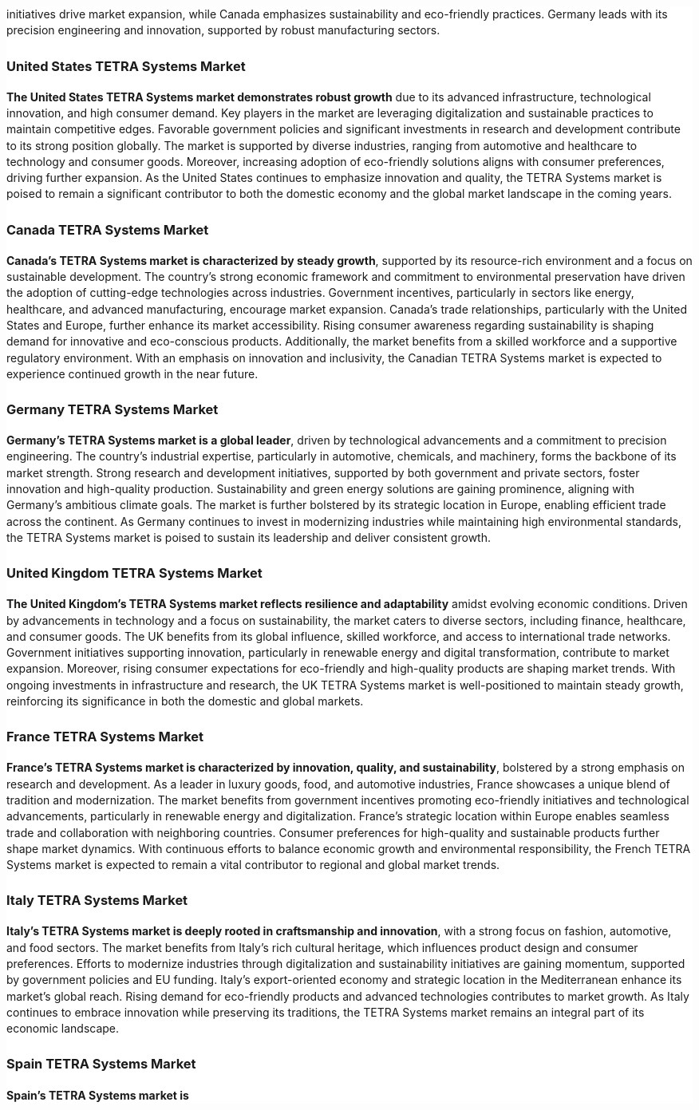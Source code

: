 initiatives drive market expansion, while Canada emphasizes sustainability and eco-friendly practices. Germany leads with its precision engineering and innovation, supported by robust manufacturing sectors.</span></em></p></blockquote><h3><strong>United States TETRA Systems Market</strong></h3><p><strong>The United States TETRA Systems market demonstrates robust growth</strong> due to its advanced infrastructure, technological innovation, and high consumer demand. Key players in the market are leveraging digitalization and sustainable practices to maintain competitive edges. Favorable government policies and significant investments in research and development contribute to its strong position globally. The market is supported by diverse industries, ranging from automotive and healthcare to technology and consumer goods. Moreover, increasing adoption of eco-friendly solutions aligns with consumer preferences, driving further expansion. As the United States continues to emphasize innovation and quality, the TETRA Systems market is poised to remain a significant contributor to both the domestic economy and the global market landscape in the coming years.</p><h3><strong>Canada TETRA Systems Market</strong></h3><p><strong>Canada&rsquo;s TETRA Systems market is characterized by steady growth</strong>, supported by its resource-rich environment and a focus on sustainable development. The country&rsquo;s strong economic framework and commitment to environmental preservation have driven the adoption of cutting-edge technologies across industries. Government incentives, particularly in sectors like energy, healthcare, and advanced manufacturing, encourage market expansion. Canada&rsquo;s trade relationships, particularly with the United States and Europe, further enhance its market accessibility. Rising consumer awareness regarding sustainability is shaping demand for innovative and eco-conscious products. Additionally, the market benefits from a skilled workforce and a supportive regulatory environment. With an emphasis on innovation and inclusivity, the Canadian TETRA Systems market is expected to experience continued growth in the near future.</p><h3><strong>Germany TETRA Systems Market</strong></h3><p><strong>Germany&rsquo;s TETRA Systems market is a global leader</strong>, driven by technological advancements and a commitment to precision engineering. The country&rsquo;s industrial expertise, particularly in automotive, chemicals, and machinery, forms the backbone of its market strength. Strong research and development initiatives, supported by both government and private sectors, foster innovation and high-quality production. Sustainability and green energy solutions are gaining prominence, aligning with Germany&rsquo;s ambitious climate goals. The market is further bolstered by its strategic location in Europe, enabling efficient trade across the continent. As Germany continues to invest in modernizing industries while maintaining high environmental standards, the TETRA Systems market is poised to sustain its leadership and deliver consistent growth.</p><h3><strong>United Kingdom TETRA Systems Market</strong></h3><p><strong>The United Kingdom&rsquo;s TETRA Systems market reflects resilience and adaptability</strong> amidst evolving economic conditions. Driven by advancements in technology and a focus on sustainability, the market caters to diverse sectors, including finance, healthcare, and consumer goods. The UK benefits from its global influence, skilled workforce, and access to international trade networks. Government initiatives supporting innovation, particularly in renewable energy and digital transformation, contribute to market expansion. Moreover, rising consumer expectations for eco-friendly and high-quality products are shaping market trends. With ongoing investments in infrastructure and research, the UK TETRA Systems market is well-positioned to maintain steady growth, reinforcing its significance in both the domestic and global markets.</p><h3><strong>France TETRA Systems Market</strong></h3><p><strong>France&rsquo;s TETRA Systems market is characterized by innovation, quality, and sustainability</strong>, bolstered by a strong emphasis on research and development. As a leader in luxury goods, food, and automotive industries, France showcases a unique blend of tradition and modernization. The market benefits from government incentives promoting eco-friendly initiatives and technological advancements, particularly in renewable energy and digitalization. France&rsquo;s strategic location within Europe enables seamless trade and collaboration with neighboring countries. Consumer preferences for high-quality and sustainable products further shape market dynamics. With continuous efforts to balance economic growth and environmental responsibility, the French TETRA Systems market is expected to remain a vital contributor to regional and global market trends.</p><h3><strong>Italy TETRA Systems Market</strong></h3><p><strong>Italy&rsquo;s TETRA Systems market is deeply rooted in craftsmanship and innovation</strong>, with a strong focus on fashion, automotive, and food sectors. The market benefits from Italy&rsquo;s rich cultural heritage, which influences product design and consumer preferences. Efforts to modernize industries through digitalization and sustainability initiatives are gaining momentum, supported by government policies and EU funding. Italy&rsquo;s export-oriented economy and strategic location in the Mediterranean enhance its market&rsquo;s global reach. Rising demand for eco-friendly products and advanced technologies contributes to market growth. As Italy continues to embrace innovation while preserving its traditions, the TETRA Systems market remains an integral part of its economic landscape.</p><h3><strong>Spain TETRA Systems Market</strong></h3><p><strong>Spain&rsquo;s TETRA Systems market is